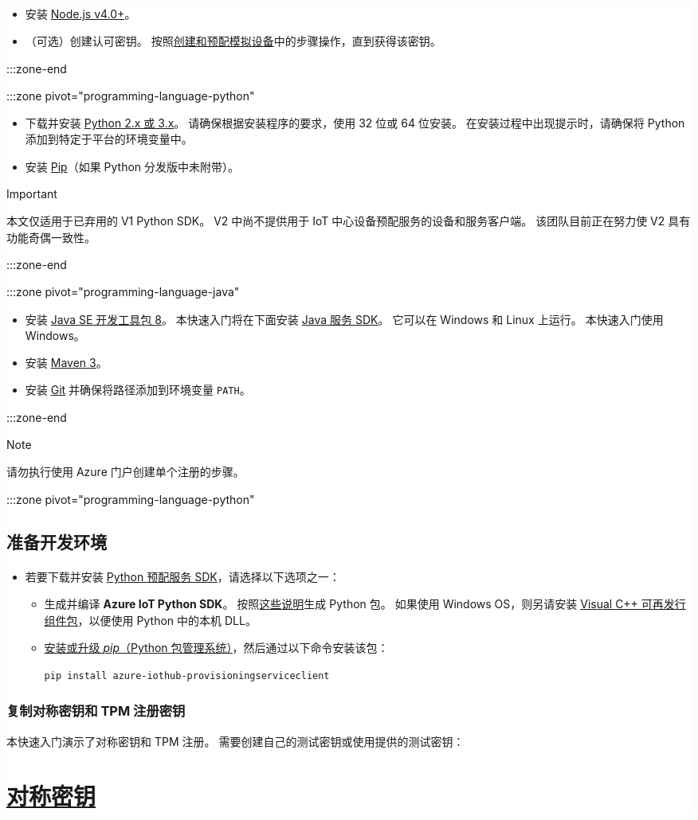 * 安装 [Node.js v4.0+](https://nodejs.org)。

* （可选）创建认可密钥。 按照[创建和预配模拟设备](quick-create-simulated-device-tpm.md)中的步骤操作，直到获得该密钥。

:::zone-end

:::zone pivot="programming-language-python"

* 下载并安装 [Python 2.x 或 3.x](https://www.python.org/downloads/)。 请确保根据安装程序的要求，使用 32 位或 64 位安装。 在安装过程中出现提示时，请确保将 Python 添加到特定于平台的环境变量中。 

* 安装 [Pip](https://pip.pypa.io/en/stable/installing/)（如果 Python 分发版中未附带）。

> [!IMPORTANT]
> 本文仅适用于已弃用的 V1 Python SDK。 V2 中尚不提供用于 IoT 中心设备预配服务的设备和服务客户端。 该团队目前正在努力使 V2 具有功能奇偶一致性。

:::zone-end

:::zone pivot="programming-language-java"

* 安装 [Java SE 开发工具包 8](/azure/developer/java/fundamentals/java-support-on-azure)。 本快速入门将在下面安装 [Java 服务 SDK](https://azure.github.io/azure-iot-sdk-java/master/service/)。 它可以在 Windows 和 Linux 上运行。 本快速入门使用 Windows。

* 安装 [Maven 3](https://maven.apache.org/download.cgi)。

* 安装 [Git](https://git-scm.com/download/) 并确保将路径添加到环境变量 `PATH`。


:::zone-end

> [!NOTE]
> 请勿执行使用 Azure 门户创建单个注册的步骤。


:::zone pivot="programming-language-python"

<a id="prepareenvironment"></a>

## <a name="prepare-the-development-environment"></a>准备开发环境

* 若要下载并安装 [Python 预配服务 SDK](https://github.com/Azure/azure-iot-sdk-python/tree/v1-deprecated/provisioning_service_client)，请选择以下选项之一：
    
    - 生成并编译 **Azure IoT Python SDK**。 按照[这些说明](https://github.com/Azure/azure-iot-sdk-python/blob/v1-deprecated/doc/python-devbox-setup.md)生成 Python 包。 如果使用 Windows OS，则另请安装 [Visual C++ 可再发行组件包](https://support.microsoft.com/help/2977003/the-latest-supported-visual-c-downloads)，以便使用 Python 中的本机 DLL。
    
    - [安装或升级 *pip*（Python 包管理系统）](https://pip.pypa.io/en/stable/installing/)，然后通过以下命令安装该包：
        
        ```cmd/sh
        pip install azure-iothub-provisioningserviceclient
        ```

### <a name="copy-symmetric-and-tpm-enrollment-keys"></a>复制对称密钥和 TPM 注册密钥

本快速入门演示了对称密钥和 TPM 注册。 需要创建自己的测试密钥或使用提供的测试密钥：
 
# <a name="symmetric-key"></a>[对称密钥](#tab/symmetrickey)
